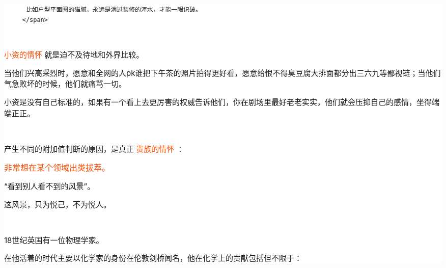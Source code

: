           比如户型平面图的猫腻，永远是淌过装修的浑水，才能一眼识破。
         </span>
</p>
<p line="frH1">
<br/>
</p>
<p class="ql-long-4461" line="RZTr">
<span style="font-size: 15px;color: rgb(255, 76, 0);">
          小资的情怀
         </span>
<span style="font-size: 15px;">
          就是迫不及待地和外界比较。
         </span>
</p>
<p class="ql-long-4461" line="XmVJ">
<span style="font-size: 15px;">
          当他们兴高采烈时，愿意和全网的人pk谁把下午茶的照片拍得更好看，愿意给恨不得臭豆腐大排面都分出三六九等鄙视链；当他们气急败坏的时候，他们就痛骂一切。
         </span>
</p>
<p class="ql-long-4461" line="Lj82">
<span style="font-size: 15px;">
          小资是没有自己标准的，如果有一个看上去更厉害的权威告诉他们，你在剧场里最好老老实实，他们就会压抑自己的感情，坐得端端正正。
         </span>
</p>
<p line="Nymb">
<br/>
</p>
<p class="ql-long-4461" line="AAdx">
<span style="font-size: 15px;">
          产生不同的附加值判断的原因，是真正
         </span>
<span style="font-size: 15px;color: rgb(255, 76, 0);">
          贵族的情怀
         </span>
<span style="font-size: 15px;">
          ：
         </span>
</p>
<p class="ql-long-4461" line="XyOJ">
<span style="color: rgb(255, 76, 0);font-size: 16px;">
          非常想在某个领域出类拔萃。
         </span>
</p>
<p class="ql-long-4461" line="HDP2">
<span style="font-size: 15px;">
          “看到别人看不到的风景”。
         </span>
</p>
<p class="ql-long-4461" line="XPM3">
<span style="font-size: 15px;">
          这风景，只为悦己，不为悦人。
         </span>
</p>
<p line="GVVk">
<br/>
</p>
<p class="ql-long-4461" line="gBkE">
<span style="font-size: 15px;">
          18世纪英国有一位物理学家。
         </span>
</p>
<p class="ql-long-4461" line="hTTQ">
<span style="font-size: 15px;">
          在他活着的时代主要以化学家的身份在伦敦剑桥闻名，他在化学上的贡献包括但不限于：